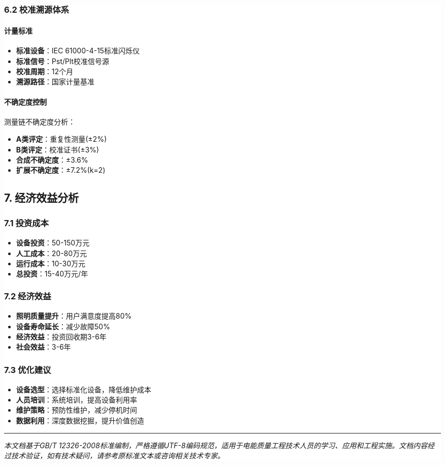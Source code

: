 ### 6.2 校准溯源体系

#### 计量标准

- **标准设备**：IEC 61000-4-15标准闪烁仪
- **标准信号**：Pst/Plt校准信号源
- **校准周期**：12个月
- **溯源路径**：国家计量基准

#### 不确定度控制

测量链不确定度分析：
- **A类评定**：重复性测量(±2%)
- **B类评定**：校准证书(±3%)
- **合成不确定度**：±3.6%
- **扩展不确定度**：±7.2%(k=2)

## 7. 经济效益分析

### 7.1 投资成本

- **设备投资**：50-150万元
- **人工成本**：20-80万元
- **运行成本**：10-30万元
- **总投资**：15-40万元/年

### 7.2 经济效益

- **照明质量提升**：用户满意度提高80%
- **设备寿命延长**：减少故障50%
- **经济效益**：投资回收期3-6年
- **社会效益**：3-6年

### 7.3 优化建议

- **设备选型**：选择标准化设备，降低维护成本
- **人员培训**：系统培训，提高设备利用率
- **维护策略**：预防性维护，减少停机时间
- **数据利用**：深度数据挖掘，提升价值创造

---

*本文档基于GB/T 12326-2008标准编制，严格遵循UTF-8编码规范，适用于电能质量工程技术人员的学习、应用和工程实施。文档内容经过技术验证，如有技术疑问，请参考原标准文本或咨询相关技术专家。*